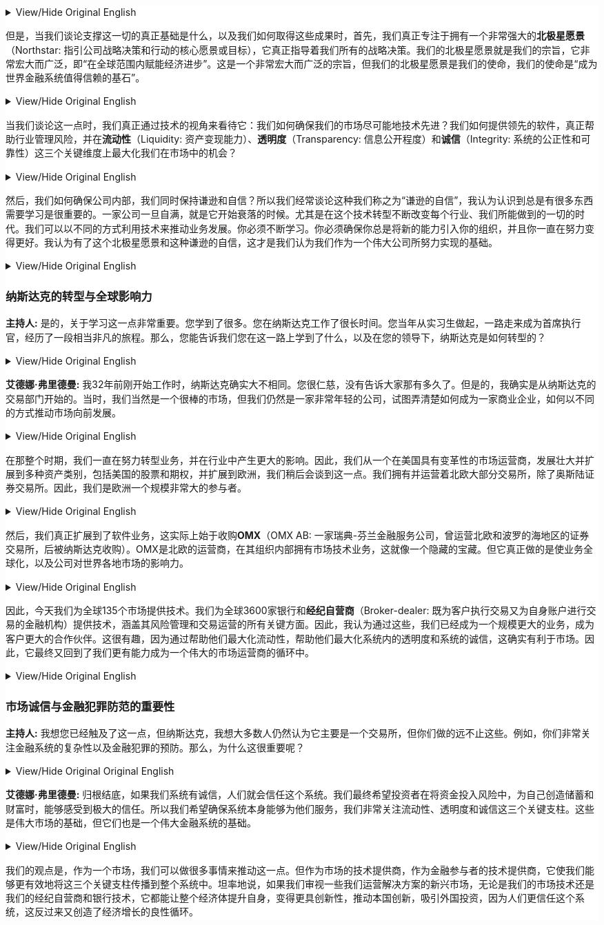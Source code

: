 <details><summary>View/Hide Original English</summary></details>

但是，当我们谈论支撑这一切的真正基础是什么，以及我们如何取得这些成果时，首先，我们真正专注于拥有一个非常强大的**北极星愿景**（Northstar: 指引公司战略决策和行动的核心愿景或目标），它真正指导着我们所有的战略决策。我们的北极星愿景就是我们的宗旨，它非常宏大而广泛，即“在全球范围内赋能经济进步”。这是一个非常宏大而广泛的宗旨，但我们的北极星愿景是我们的使命，我们的使命是“成为世界金融系统值得信赖的基石”。

<details><summary>View/Hide Original English</summary></details>

当我们谈论这一点时，我们真正通过技术的视角来看待它：我们如何确保我们的市场尽可能地技术先进？我们如何提供领先的软件，真正帮助行业管理风险，并在**流动性**（Liquidity: 资产变现能力）、**透明度**（Transparency: 信息公开程度）和**诚信**（Integrity: 系统的公正性和可靠性）这三个关键维度上最大化我们在市场中的机会？

<details><summary>View/Hide Original English</summary></details>

然后，我们如何确保公司内部，我们同时保持谦逊和自信？所以我们经常谈论这种我们称之为“谦逊的自信”，我认为认识到总是有很多东西需要学习是很重要的。一家公司一旦自满，就是它开始衰落的时候。尤其是在这个技术转型不断改变每个行业、我们所能做到的一切的时代。我们可以以不同的方式利用技术来推动业务发展。你必须不断学习。你必须确保你总是将新的能力引入你的组织，并且你一直在努力变得更好。我认为有了这个北极星愿景和这种谦逊的自信，这才是我们认为我们作为一个伟大公司所努力实现的基础。

<details><summary>View/Hide Original English</summary></details>

### 纳斯达克的转型与全球影响力

**主持人:** 是的，关于学习这一点非常重要。您学到了很多。您在纳斯达克工作了很长时间。您当年从实习生做起，一路走来成为首席执行官，经历了一段相当非凡的旅程。那么，您能告诉我们您在这一路上学到了什么，以及在您的领导下，纳斯达克是如何转型的？

<details><summary>View/Hide Original English</summary></details>

**艾德娜·弗里德曼:** 我32年前刚开始工作时，纳斯达克确实大不相同。您很仁慈，没有告诉大家那有多久了。但是的，我确实是从纳斯达克的交易部门开始的。当时，我们当然是一个很棒的市场，但我们仍然是一家非常年轻的公司，试图弄清楚如何成为一家商业企业，如何以不同的方式推动市场向前发展。

<details><summary>View/Hide Original English</summary></details>

在那整个时期，我们一直在努力转型业务，并在行业中产生更大的影响。因此，我们从一个在美国具有变革性的市场运营商，发展壮大并扩展到多种资产类别，包括美国的股票和期权，并扩展到欧洲，我们稍后会谈到这一点。我们拥有并运营着北欧大部分交易所，除了奥斯陆证券交易所。因此，我们是欧洲一个规模非常大的参与者。

<details><summary>View/Hide Original English</summary></details>

然后，我们真正扩展到了软件业务，这实际上始于收购**OMX**（OMX AB: 一家瑞典-芬兰金融服务公司，曾运营北欧和波罗的海地区的证券交易所，后被纳斯达克收购）。OMX是北欧的运营商，在其组织内部拥有市场技术业务，这就像一个隐藏的宝藏。但它真正做的是使业务全球化，以及公司对世界各地市场的影响力。

<details><summary>View/Hide Original English</summary></details>

因此，今天我们为全球135个市场提供技术。我们为全球3600家银行和**经纪自营商**（Broker-dealer: 既为客户执行交易又为自身账户进行交易的金融机构）提供技术，涵盖其风险管理和交易运营的所有关键方面。因此，我认为通过这些，我们已经成为一个规模更大的业务，成为客户更大的合作伙伴。这很有趣，因为通过帮助他们最大化流动性，帮助他们最大化系统内的透明度和系统的诚信，这确实有利于市场。因此，它最终又回到了我们更有能力成为一个伟大的市场运营商的循环中。

<details><summary>View/Hide Original English</summary></details>

### 市场诚信与金融犯罪防范的重要性

**主持人:** 我想您已经触及了这一点，但纳斯达克，我想大多数人仍然认为它主要是一个交易所，但你们做的远不止这些。例如，你们非常关注金融系统的复杂性以及金融犯罪的预防。那么，为什么这很重要呢？

<details><summary>View/Hide Original Original English</summary></details>

**艾德娜·弗里德曼:** 归根结底，如果我们系统有诚信，人们就会信任这个系统。我们最终希望投资者在将资金投入风险中，为自己创造储蓄和财富时，能够感受到极大的信任。所以我们希望确保系统本身能够为他们服务，我们非常关注流动性、透明度和诚信这三个关键支柱。这些是伟大市场的基础，但它们也是一个伟大金融系统的基础。

<details><summary>View/Hide Original English</summary></details>

我们的观点是，作为一个市场，我们可以做很多事情来推动这一点。但作为市场的技术提供商，作为金融参与者的技术提供商，它使我们能够更有效地将这三个关键支柱传播到整个系统中。坦率地说，如果我们审视一些我们运营解决方案的新兴市场，无论是我们的市场技术还是我们的经纪自营商和银行技术，它都能让整个经济体提升自身，变得更具创新性，推动本国创新，吸引外国投资，因为人们更信任这个系统，这反过来又创造了经济增长的良性循环。
